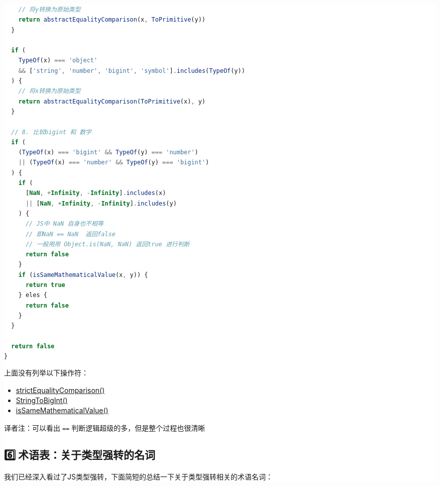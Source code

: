 ```js
    // 将y转换为原始类型
    return abstractEqualityComparison(x, ToPrimitive(y)) 
  }
  
  if (
    TypeOf(x) === 'object'
    && ['string', 'number', 'bigint', 'symbol'].includes(TypeOf(y))
  ) {
    // 将x转换为原始类型
    return abstractEqualityComparison(ToPrimitive(x), y)
  }
  
  // 8. 比较bigint 和 数字
  if (
    (TypeOf(x) === 'bigint' && TypeOf(y) === 'number')
    || (TypeOf(x) === 'number' && TypeOf(y) === 'bigint')
  ) {
    if (
      [NaN, +Infinity, -Infinity].includes(x)
      || [NaN, +Infinity, -Infinity].includes(y)
    ) {
      // JS中 NaN 自身也不相等
      // 即NaN == NaN  返回false
      // 一般用用 Object.is(NaN, NaN) 返回true 进行判断
      return false
    }
    if (isSameMathematicalValue(x, y)) {
      return true
    } eles {
      return false
    }
  }
  
  return false
}
```

上面没有列举以下操作符：

- [strictEqualityComparison()](https://tc39.es/ecma262/#sec-strict-equality-comparison)
- [StringToBigInt()](https://tc39.es/ecma262/#sec-stringtobigint)
- [isSameMathematicalValue()](https://tc39.es/ecma262/#mathematical-value)

译者注：可以看出 `==` 判断逻辑超级的多，但是整个过程也很清晰



<p id="6"></p>



## 6️⃣ 术语表：关于类型强转的名词

我们已经深入看过了JS类型强转，下面简短的总结一下关于类型强转相关的术语名词：

